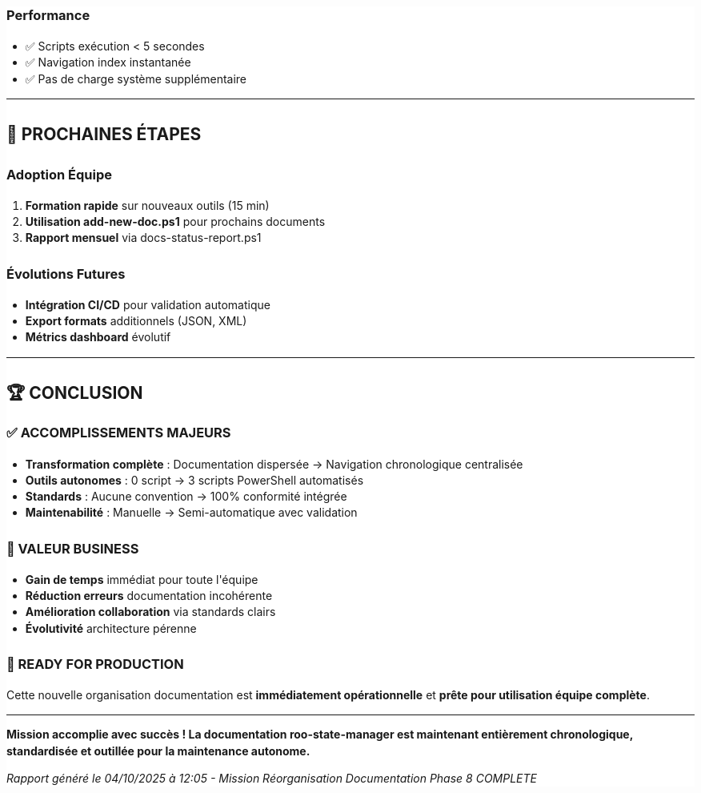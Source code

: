### **Performance**
- ✅ Scripts exécution < 5 secondes
- ✅ Navigation index instantanée  
- ✅ Pas de charge système supplémentaire

---

## 🔮 PROCHAINES ÉTAPES

### **Adoption Équipe**
1. **Formation rapide** sur nouveaux outils (15 min)
2. **Utilisation add-new-doc.ps1** pour prochains documents
3. **Rapport mensuel** via docs-status-report.ps1

### **Évolutions Futures**
- **Intégration CI/CD** pour validation automatique
- **Export formats** additionnels (JSON, XML)
- **Métrics dashboard** évolutif

---

## 🏆 CONCLUSION

### **✅ ACCOMPLISSEMENTS MAJEURS**
- **Transformation complète** : Documentation dispersée → Navigation chronologique centralisée
- **Outils autonomes** : 0 script → 3 scripts PowerShell automatisés  
- **Standards** : Aucune convention → 100% conformité intégrée
- **Maintenabilité** : Manuelle → Semi-automatique avec validation

### **🎯 VALEUR BUSINESS**
- **Gain de temps** immédiat pour toute l'équipe
- **Réduction erreurs** documentation incohérente
- **Amélioration collaboration** via standards clairs
- **Évolutivité** architecture pérenne

### **🚀 READY FOR PRODUCTION**
Cette nouvelle organisation documentation est **immédiatement opérationnelle** et **prête pour utilisation équipe complète**.

---

**Mission accomplie avec succès ! La documentation roo-state-manager est maintenant entièrement chronologique, standardisée et outillée pour la maintenance autonome.**

*Rapport généré le 04/10/2025 à 12:05 - Mission Réorganisation Documentation Phase 8 COMPLETE*